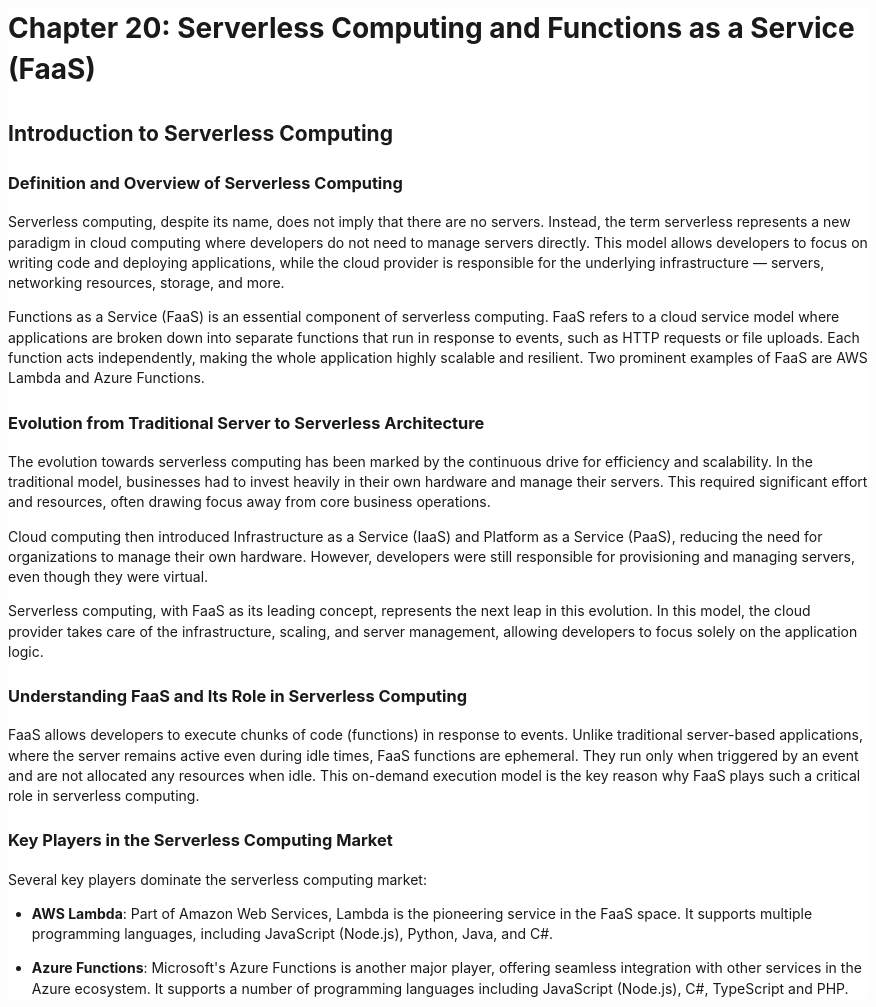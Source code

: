 # Chapter 20: Serverless Computing and Functions as a Service (FaaS)

## Introduction to Serverless Computing

### Definition and Overview of Serverless Computing

Serverless computing, despite its name, does not imply that there are no servers. Instead, the term serverless represents a new paradigm in cloud computing where developers do not need to manage servers directly. This model allows developers to focus on writing code and deploying applications, while the cloud provider is responsible for the underlying infrastructure&nbsp;&mdash;&nbsp;servers, networking resources, storage, and more.

Functions as a Service (FaaS) is an essential component of serverless computing. FaaS refers to a cloud service model where applications are broken down into separate functions that run in response to events, such as HTTP requests or file uploads. Each function acts independently, making the whole application highly scalable and resilient. Two prominent examples of FaaS are AWS Lambda and Azure Functions.

### Evolution from Traditional Server to Serverless Architecture

The evolution towards serverless computing has been marked by the continuous drive for efficiency and scalability. In the traditional model, businesses had to invest heavily in their own hardware and manage their servers. This required significant effort and resources, often drawing focus away from core business operations.

Cloud computing then introduced Infrastructure as a Service (IaaS) and Platform as a Service (PaaS), reducing the need for organizations to manage their own hardware. However, developers were still responsible for provisioning and managing servers, even though they were virtual.

Serverless computing, with FaaS as its leading concept, represents the next leap in this evolution. In this model, the cloud provider takes care of the infrastructure, scaling, and server management, allowing developers to focus solely on the application logic.

### Understanding FaaS and Its Role in Serverless Computing

FaaS allows developers to execute chunks of code (functions) in response to events. Unlike traditional server-based applications, where the server remains active even during idle times, FaaS functions are ephemeral. They run only when triggered by an event and are not allocated any resources when idle. This on-demand execution model is the key reason why FaaS plays such a critical role in serverless computing.

### Key Players in the Serverless Computing Market

Several key players dominate the serverless computing market:

* **AWS Lambda**: Part of Amazon Web Services, Lambda is the pioneering service in the FaaS space. It supports multiple programming languages, including JavaScript (Node.js), Python, Java, and C#.

* **Azure Functions**: Microsoft's Azure Functions is another major player, offering seamless integration with other services in the Azure ecosystem. It supports a number of programming languages including JavaScript (Node.js), C#, TypeScript and PHP.
